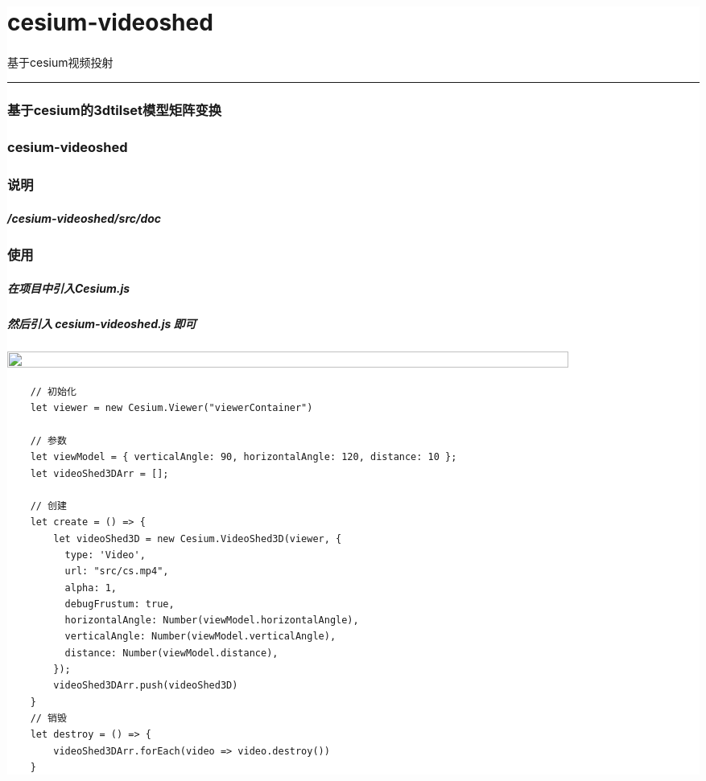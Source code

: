 # cesium-videoshed
基于cesium视频投射

----------------------------------------------------------------------------------------------------------------------------------------
### 基于cesium的3dtilset模型矩阵变换
### cesium-videoshed

### 说明
##### /cesium-videoshed/src/doc

### 使用

#####  在项目中引入Cesium.js

#####  然后引入 cesium-videoshed.js 即可

<a href="http://zhangticcc.gitee.io/webgis/"><img alt="" height="100%" src="https://img-blog.csdnimg.cn/20201202172350462.gif" width="90%" ></a>&nbsp;

``` 
    // 初始化
    let viewer = new Cesium.Viewer("viewerContainer")

    // 参数
    let viewModel = { verticalAngle: 90, horizontalAngle: 120, distance: 10 };
    let videoShed3DArr = [];

    // 创建
    let create = () => {
        let videoShed3D = new Cesium.VideoShed3D(viewer, {
          type: 'Video',
          url: "src/cs.mp4",
          alpha: 1,
          debugFrustum: true,
          horizontalAngle: Number(viewModel.horizontalAngle),
          verticalAngle: Number(viewModel.verticalAngle),
          distance: Number(viewModel.distance),
        });
        videoShed3DArr.push(videoShed3D)
    }
    // 销毁
    let destroy = () => {
        videoShed3DArr.forEach(video => video.destroy())
    }
```